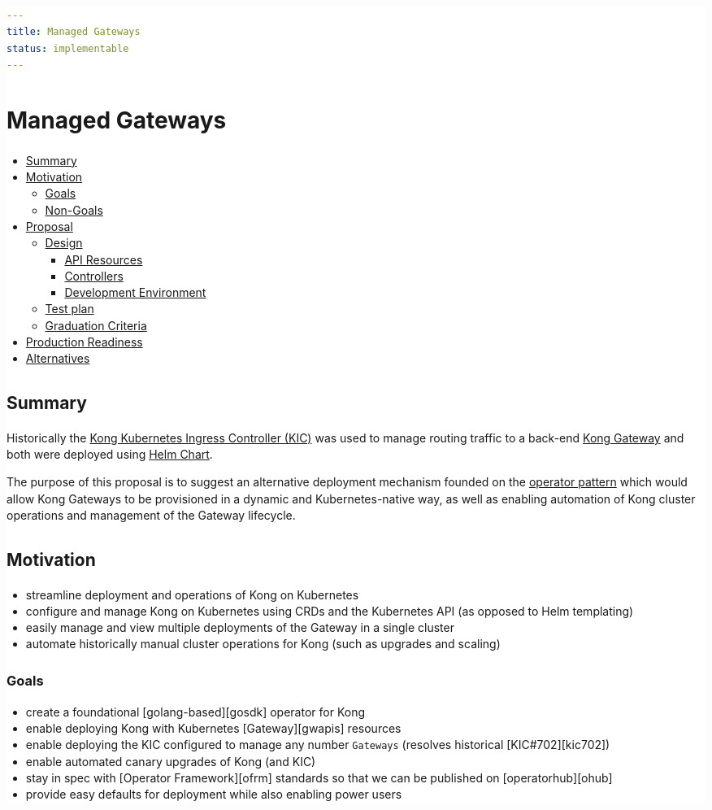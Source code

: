 ```yaml
---
title: Managed Gateways
status: implementable
---
```


# Managed Gateways


- [Summary](#summary)
- [Motivation](#motivation)
  - [Goals](#goals)
  - [Non-Goals](#non-goals)
- [Proposal](#proposal)
  - [Design](#design)
    - [API Resources](#api-resources)
    - [Controllers](#controllers)
    - [Development Environment](#development-environment)
  - [Test plan](#test-plan)
  - [Graduation Criteria](#graduation-criteria)
- [Production Readiness](#production-readiness)
- [Alternatives](#alternatives)


## Summary

Historically the [Kong Kubernetes Ingress Controller (KIC)][kic] was used to
manage routing traffic to a back-end [Kong Gateway][kong] and both were deployed
using [Helm Chart][charts].

The purpose of this proposal is to suggest an alternative deployment mechanism
founded on the [operator pattern][operators] which would allow Kong Gateways to
be provisioned in a dynamic and Kubernetes-native way, as well as enabling
automation of Kong cluster operations and management of the Gateway lifecycle.

[kic]:https://github.com/kong/kubernetes-ingress-controller
[kong]:https://github.com/kong/kong
[charts]:https://github.com/kong/charts
[operators]:https://kubernetes.io/docs/concepts/extend-kubernetes/operator/

## Motivation

- streamline deployment and operations of Kong on Kubernetes
- configure and manage Kong on Kubernetes using CRDs and the Kubernetes API (as opposed to Helm templating)
- easily manage and view multiple deployments of the Gateway in a single cluster
- automate historically manual cluster operations for Kong (such as upgrades and scaling)

### Goals

- create a foundational [golang-based][gosdk] operator for Kong
- enable deploying Kong with Kubernetes [Gateway][gwapis] resources
- enable deploying the KIC configured to manage any number `Gateways` (resolves historical [KIC#702][kic702])
- enable automated canary upgrades of Kong (and KIC)
- stay in spec with [Operator Framework][ofrm] standards so that we can be published on [operatorhub][ohub]
- provide easy defaults for deployment while also enabling power users
